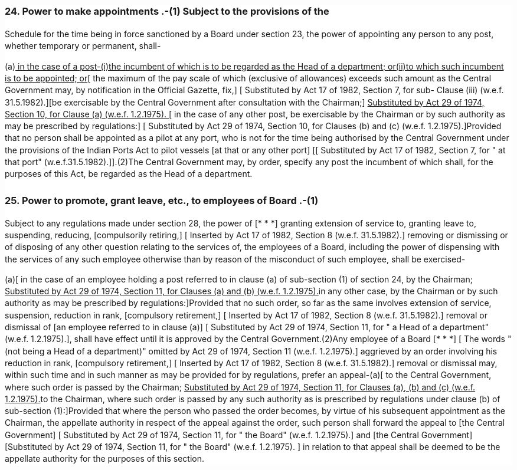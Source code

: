 ### 24. Power to make appointments .-(1) Subject to the provisions of the
Schedule for the time being in force sanctioned by a Board under section 23,
the power of appointing any person to any post, whether temporary or
permanent, shall-

(a)[ in the case of a post-(i)the incumbent of which is to be regarded as the
Head of a department; or(ii)to which such incumbent is to be appointed;
or](iii)[ the maximum of the pay scale of which (exclusive of allowances)
exceeds such amount as the Central Government may, by notification in the
Official Gazette, fix,] [ Substituted by Act 17 of 1982, Section 7, for sub-
Clause (iii) (w.e.f. 31.5.1982).][be exercisable by the Central Government
after consultation with the Chairman;] [Substituted by Act 29 of 1974, Section
10, for Clause (a) (w.e.f. 1.2.1975). ](b)[ in the case of any other post, be
exercisable by the Chairman or by such authority as may be prescribed by
regulations:] [ Substituted by Act 29 of 1974, Section 10, for Clauses (b) and
(c) (w.e.f. 1.2.1975).]Provided that no person shall be appointed as a pilot
at any port, who is not for the time being authorised by the Central
Government under the provisions of the Indian Ports Act to pilot vessels [at
that or any other port] [[ Substituted by Act 17 of 1982, Section 7, for " at
that port" (w.e.f.31.5.1982).]].(2)The Central Government may, by order,
specify any post the incumbent of which shall, for the purposes of this Act,
be regarded as the Head of a department.

### 25. Power to promote, grant leave, etc., to employees of Board .-(1)
Subject to any regulations made under section 28, the power of [* * *]
granting extension of service to, granting leave to, suspending, reducing,
[compulsorily retiring,] [ Inserted by Act 17 of 1982, Section 8 (w.e.f.
31.5.1982).] removing or dismissing or of disposing of any other question
relating to the services of, the employees of a Board, including the power of
dispensing with the services of any such employee otherwise than by reason of
the misconduct of such employee, shall be exercised-

(a)[ in the case of an employee holding a post referred to in clause (a) of
sub-section (1) of section 24, by the Chairman; [ Substituted by Act 29 of
1974, Section 11, for Clauses (a) and (b) (w.e.f. 1.2.1975).](b)in any other
case, by the Chairman or by such authority as may be prescribed by
regulations:]Provided that no such order, so far as the same involves
extension of service, suspension, reduction in rank, [compulsory retirement,]
[ Inserted by Act 17 of 1982, Section 8 (w.e.f. 31.5.1982).] removal or
dismissal of [an employee referred to in clause (a)] [ Substituted by Act 29
of 1974, Section 11, for " a Head of a department" (w.e.f. 1.2.1975).], shall
have effect until it is approved by the Central Government.(2)Any employee of
a Board [* * *] [ The words " (not being a Head of a department)" omitted by
Act 29 of 1974, Section 11 (w.e.f. 1.2.1975).] aggrieved by an order involving
his reduction in rank, [compulsory retirement,] [ Inserted by Act 17 of 1982,
Section 8 (w.e.f. 31.5.1982).] removal or dismissal may, within such time and
in such manner as may be provided for by regulations, prefer an appeal-(a)[ to
the Central Government, where such order is passed by the Chairman; [
Substituted by Act 29 of 1974, Section 11, for Clauses (a), (b) and (c)
(w.e.f. 1.2.1975).](b)to the Chairman, where such order is passed by any such
authority as is prescribed by regulations under clause (b) of sub-section
(1):]Provided that where the person who passed the order becomes, by virtue of
his subsequent appointment as the Chairman, the appellate authority in respect
of the appeal against the order, such person shall forward the appeal to [the
Central Government] [ Substituted by Act 29 of 1974, Section 11, for " the
Board" (w.e.f. 1.2.1975).] and [the Central Government] [Substituted by Act 29
of 1974, Section 11, for " the Board" (w.e.f. 1.2.1975). ] in relation to that
appeal shall be deemed to be the appellate authority for the purposes of this
section.
